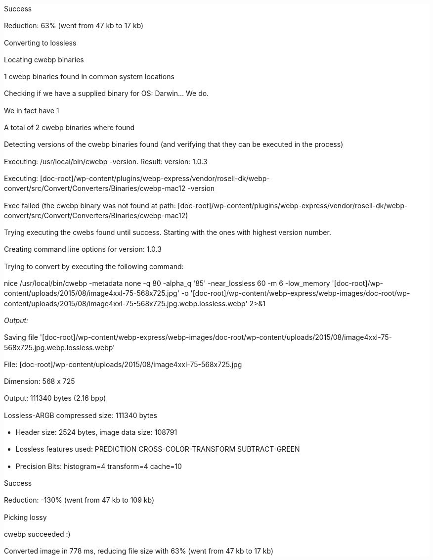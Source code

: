 Success

Reduction: 63% (went from 47 kb to 17 kb)


Converting to lossless

Locating cwebp binaries

1 cwebp binaries found in common system locations

Checking if we have a supplied binary for OS: Darwin... We do.

We in fact have 1

A total of 2 cwebp binaries where found

Detecting versions of the cwebp binaries found (and verifying that they can be executed in the process)

Executing: /usr/local/bin/cwebp -version. Result: version: 1.0.3

Executing: [doc-root]/wp-content/plugins/webp-express/vendor/rosell-dk/webp-convert/src/Convert/Converters/Binaries/cwebp-mac12 -version

Exec failed (the cwebp binary was not found at path: [doc-root]/wp-content/plugins/webp-express/vendor/rosell-dk/webp-convert/src/Convert/Converters/Binaries/cwebp-mac12)

Trying executing the cwebs found until success. Starting with the ones with highest version number.

Creating command line options for version: 1.0.3

Trying to convert by executing the following command:

nice /usr/local/bin/cwebp -metadata none -q 80 -alpha_q '85' -near_lossless 60 -m 6 -low_memory '[doc-root]/wp-content/uploads/2015/08/image4xxl-75-568x725.jpg' -o '[doc-root]/wp-content/webp-express/webp-images/doc-root/wp-content/uploads/2015/08/image4xxl-75-568x725.jpg.webp.lossless.webp' 2>&1


*Output:* 

Saving file '[doc-root]/wp-content/webp-express/webp-images/doc-root/wp-content/uploads/2015/08/image4xxl-75-568x725.jpg.webp.lossless.webp'

File:      [doc-root]/wp-content/uploads/2015/08/image4xxl-75-568x725.jpg

Dimension: 568 x 725

Output:    111340 bytes (2.16 bpp)

Lossless-ARGB compressed size: 111340 bytes

  * Header size: 2524 bytes, image data size: 108791

  * Lossless features used: PREDICTION CROSS-COLOR-TRANSFORM SUBTRACT-GREEN

  * Precision Bits: histogram=4 transform=4 cache=10


Success

Reduction: -130% (went from 47 kb to 109 kb)


Picking lossy

cwebp succeeded :)


Converted image in 778 ms, reducing file size with 63% (went from 47 kb to 17 kb)

